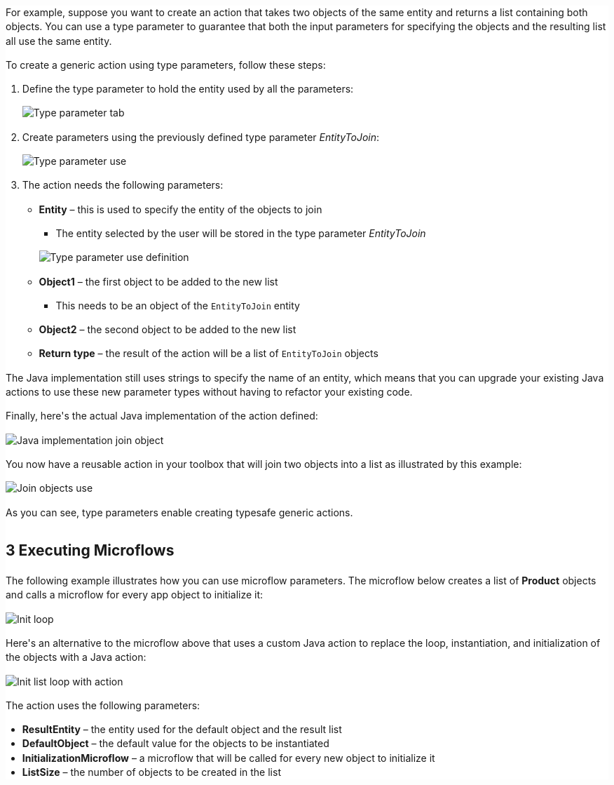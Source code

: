 For example, suppose you want to create an action that takes two objects of the same entity and returns a list containing both objects. You can use a type parameter to guarantee that both the input parameters for specifying the objects and the resulting list all use the same entity.

To create a generic action using type parameters, follow these steps:

1. Define the type parameter to hold the entity used by all the parameters:

    ![Type parameter tab](attachments/how-to-connector-kit/join_objects_type_par.png)

2. Create parameters using the previously defined type parameter *EntityToJoin*:

    ![Type parameter use](attachments/how-to-connector-kit/join_objects_pars.png)

3. The action needs the following parameters:
    * **Entity** – this is used to specify the entity of the objects to join
      * The entity selected by the user will be stored in the type parameter *EntityToJoin*

      ![Type parameter use definition](attachments/how-to-connector-kit/join_objects_type_par_def.png)

    * **Object1** – the first object to be added to the new list

      * This needs to be an object of the `EntityToJoin` entity
    * **Object2** – the second object to be added to the new list
    * **Return type** – the result of the action will be a list of `EntityToJoin` objects

The Java implementation still uses strings to specify the name of an entity, which means that you can upgrade your existing Java actions to use these new parameter types without having to refactor your existing code.

Finally, here's the actual Java implementation of the action defined:

![Java implementation join object](attachments/how-to-connector-kit/join_objects_javacode.png)

You now have a reusable action in your toolbox that will join two objects into a list as illustrated by this example:

![Join objects use](attachments/how-to-connector-kit/join_objects_use.png)

As you can see, type parameters enable creating typesafe generic actions.

## 3 Executing Microflows

The following example illustrates how you can use microflow parameters. The microflow below creates a list of **Product** objects and calls a microflow for every app object to initialize it:

![Init loop](attachments/how-to-connector-kit/init-loop.png)

Here's an alternative to the microflow above that uses a custom Java action to replace the loop, instantiation, and initialization of the objects with a Java action:

![Init list loop with action](attachments/how-to-connector-kit/init-list-use.png)

The action uses the following parameters:

* **ResultEntity** – the entity used for the default object and the result list
* **DefaultObject** – the default value for the objects to be instantiated
* **InitializationMicroflow** – a microflow that will be called for every new object to initialize it
* **ListSize** – the number of objects to be created in the list

